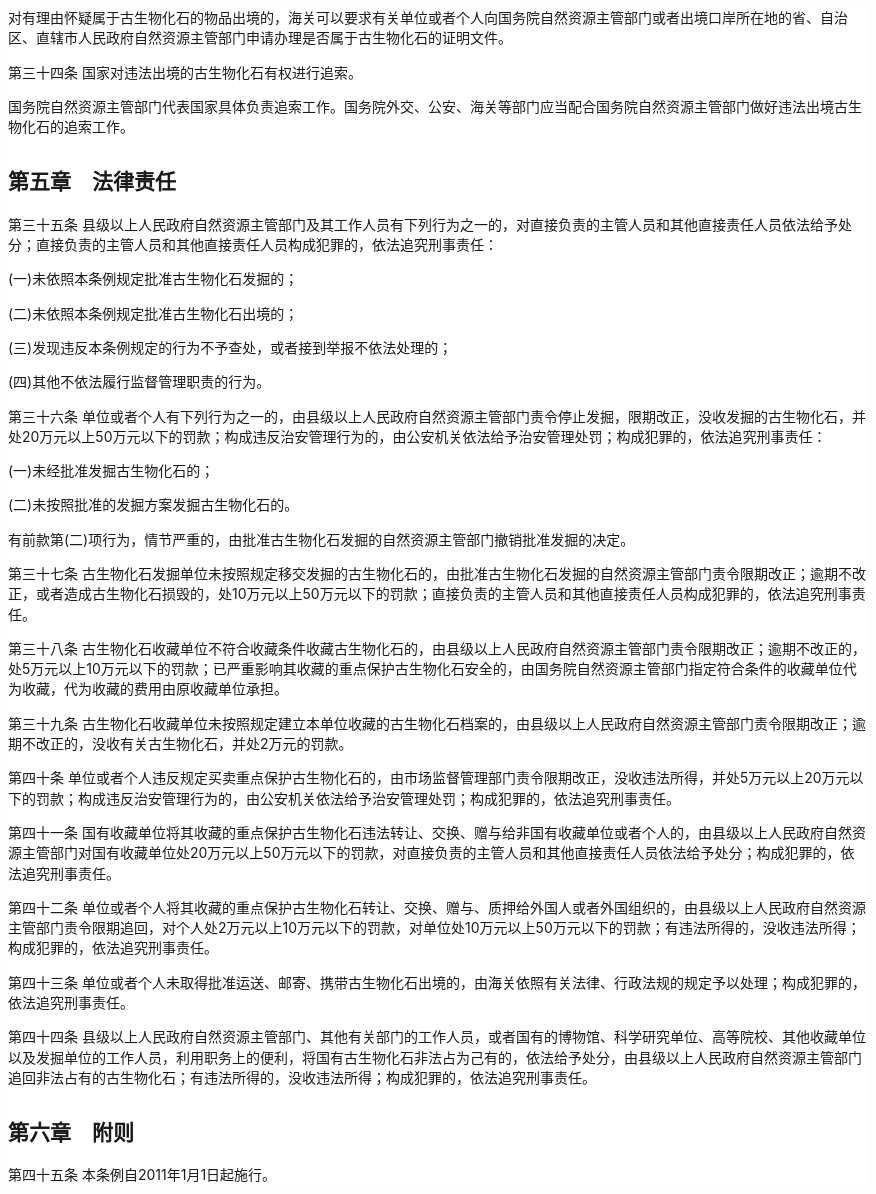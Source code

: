对有理由怀疑属于古生物化石的物品出境的，海关可以要求有关单位或者个人向国务院自然资源主管部门或者出境口岸所在地的省、自治区、直辖市人民政府自然资源主管部门申请办理是否属于古生物化石的证明文件。

第三十四条 国家对违法出境的古生物化石有权进行追索。

国务院自然资源主管部门代表国家具体负责追索工作。国务院外交、公安、海关等部门应当配合国务院自然资源主管部门做好违法出境古生物化石的追索工作。

## 第五章　法律责任

第三十五条 县级以上人民政府自然资源主管部门及其工作人员有下列行为之一的，对直接负责的主管人员和其他直接责任人员依法给予处分；直接负责的主管人员和其他直接责任人员构成犯罪的，依法追究刑事责任：

(一)未依照本条例规定批准古生物化石发掘的；

(二)未依照本条例规定批准古生物化石出境的；

(三)发现违反本条例规定的行为不予查处，或者接到举报不依法处理的；

(四)其他不依法履行监督管理职责的行为。

第三十六条 单位或者个人有下列行为之一的，由县级以上人民政府自然资源主管部门责令停止发掘，限期改正，没收发掘的古生物化石，并处20万元以上50万元以下的罚款；构成违反治安管理行为的，由公安机关依法给予治安管理处罚；构成犯罪的，依法追究刑事责任：

(一)未经批准发掘古生物化石的；

(二)未按照批准的发掘方案发掘古生物化石的。

有前款第(二)项行为，情节严重的，由批准古生物化石发掘的自然资源主管部门撤销批准发掘的决定。

第三十七条 古生物化石发掘单位未按照规定移交发掘的古生物化石的，由批准古生物化石发掘的自然资源主管部门责令限期改正；逾期不改正，或者造成古生物化石损毁的，处10万元以上50万元以下的罚款；直接负责的主管人员和其他直接责任人员构成犯罪的，依法追究刑事责任。

第三十八条 古生物化石收藏单位不符合收藏条件收藏古生物化石的，由县级以上人民政府自然资源主管部门责令限期改正；逾期不改正的，处5万元以上10万元以下的罚款；已严重影响其收藏的重点保护古生物化石安全的，由国务院自然资源主管部门指定符合条件的收藏单位代为收藏，代为收藏的费用由原收藏单位承担。

第三十九条 古生物化石收藏单位未按照规定建立本单位收藏的古生物化石档案的，由县级以上人民政府自然资源主管部门责令限期改正；逾期不改正的，没收有关古生物化石，并处2万元的罚款。

第四十条 单位或者个人违反规定买卖重点保护古生物化石的，由市场监督管理部门责令限期改正，没收违法所得，并处5万元以上20万元以下的罚款；构成违反治安管理行为的，由公安机关依法给予治安管理处罚；构成犯罪的，依法追究刑事责任。

第四十一条 国有收藏单位将其收藏的重点保护古生物化石违法转让、交换、赠与给非国有收藏单位或者个人的，由县级以上人民政府自然资源主管部门对国有收藏单位处20万元以上50万元以下的罚款，对直接负责的主管人员和其他直接责任人员依法给予处分；构成犯罪的，依法追究刑事责任。

第四十二条 单位或者个人将其收藏的重点保护古生物化石转让、交换、赠与、质押给外国人或者外国组织的，由县级以上人民政府自然资源主管部门责令限期追回，对个人处2万元以上10万元以下的罚款，对单位处10万元以上50万元以下的罚款；有违法所得的，没收违法所得；构成犯罪的，依法追究刑事责任。

第四十三条 单位或者个人未取得批准运送、邮寄、携带古生物化石出境的，由海关依照有关法律、行政法规的规定予以处理；构成犯罪的，依法追究刑事责任。

第四十四条 县级以上人民政府自然资源主管部门、其他有关部门的工作人员，或者国有的博物馆、科学研究单位、高等院校、其他收藏单位以及发掘单位的工作人员，利用职务上的便利，将国有古生物化石非法占为己有的，依法给予处分，由县级以上人民政府自然资源主管部门追回非法占有的古生物化石；有违法所得的，没收违法所得；构成犯罪的，依法追究刑事责任。

## 第六章　附则

第四十五条 本条例自2011年1月1日起施行。

